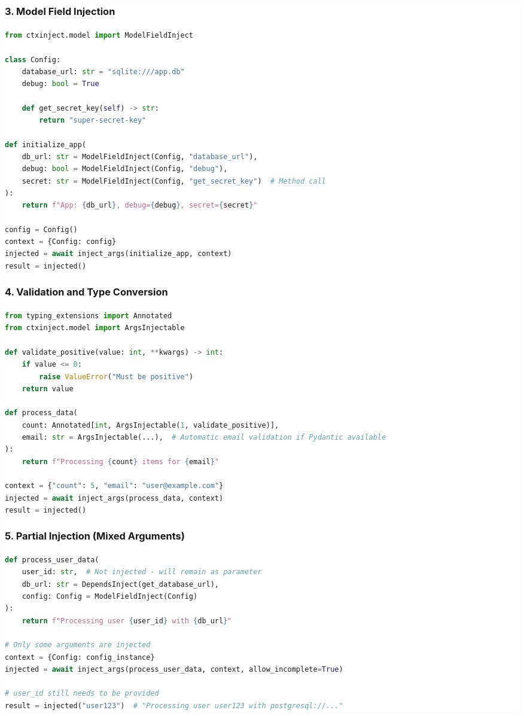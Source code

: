 ### 3. Model Field Injection

```python
from ctxinject.model import ModelFieldInject

class Config:
    database_url: str = "sqlite:///app.db"
    debug: bool = True
    
    def get_secret_key(self) -> str:
        return "super-secret-key"

def initialize_app(
    db_url: str = ModelFieldInject(Config, "database_url"),
    debug: bool = ModelFieldInject(Config, "debug"),
    secret: str = ModelFieldInject(Config, "get_secret_key")  # Method call
):
    return f"App: {db_url}, debug={debug}, secret={secret}"

config = Config()
context = {Config: config}
injected = await inject_args(initialize_app, context)
result = injected()
```

### 4. Validation and Type Conversion

```python
from typing_extensions import Annotated
from ctxinject.model import ArgsInjectable

def validate_positive(value: int, **kwargs) -> int:
    if value <= 0:
        raise ValueError("Must be positive")
    return value

def process_data(
    count: Annotated[int, ArgsInjectable(1, validate_positive)],
    email: str = ArgsInjectable(...),  # Automatic email validation if Pydantic available
):
    return f"Processing {count} items for {email}"

context = {"count": 5, "email": "user@example.com"}
injected = await inject_args(process_data, context)
result = injected()
```

### 5. Partial Injection (Mixed Arguments)

```python
def process_user_data(
    user_id: str,  # Not injected - will remain as parameter
    db_url: str = DependsInject(get_database_url),
    config: Config = ModelFieldInject(Config)
):
    return f"Processing user {user_id} with {db_url}"

# Only some arguments are injected
context = {Config: config_instance}
injected = await inject_args(process_user_data, context, allow_incomplete=True)

# user_id still needs to be provided
result = injected("user123")  # "Processing user user123 with postgresql://..."
```
